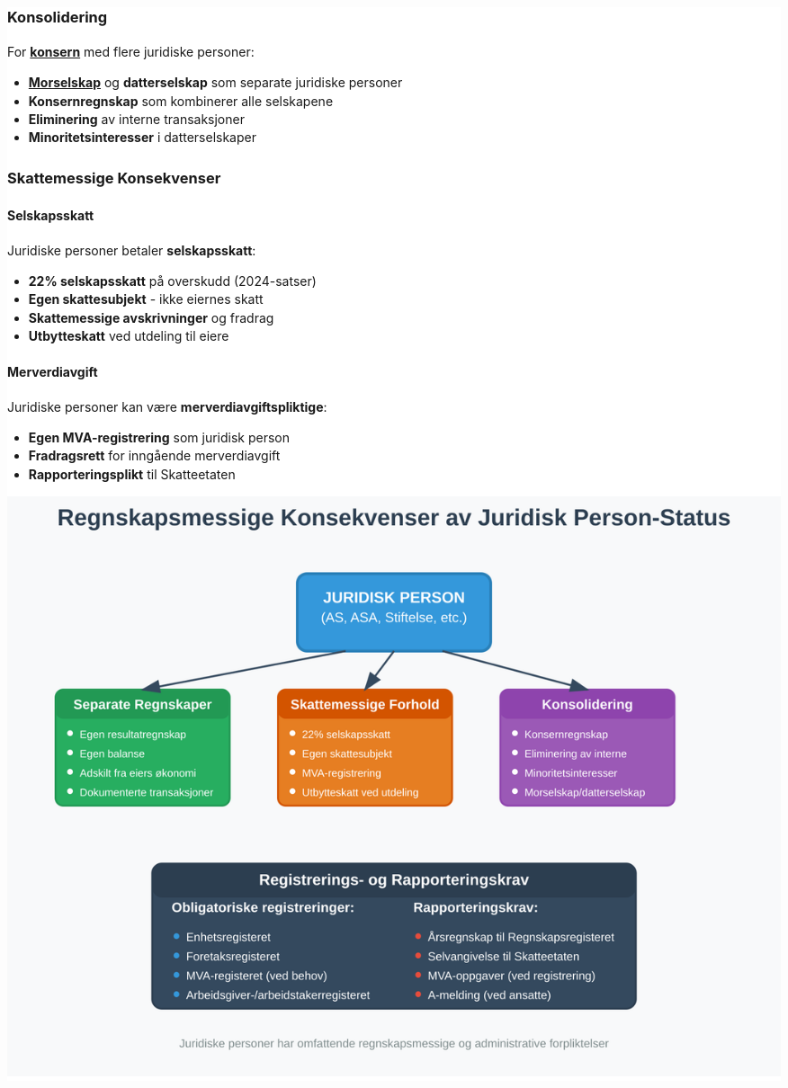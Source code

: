 ### Konsolidering

For **[konsern](/blogs/regnskap/hva-er-konsern "Hva er et Konsern? Komplett Guide til Konsernstrukturer og Konsernregnskap")** med flere juridiske personer:

* **[Morselskap](/blogs/regnskap/hva-er-morselskap "Hva er et Morselskap? Komplett Guide til Morselskap og Konsernledelse")** og **datterselskap** som separate juridiske personer
* **Konsernregnskap** som kombinerer alle selskapene
* **Eliminering** av interne transaksjoner
* **Minoritetsinteresser** i datterselskaper

### Skattemessige Konsekvenser

#### Selskapsskatt
Juridiske personer betaler **selskapsskatt**:

* **22% selskapsskatt** på overskudd (2024-satser)
* **Egen skattesubjekt** - ikke eiernes skatt
* **Skattemessige avskrivninger** og fradrag
* **Utbytteskatt** ved utdeling til eiere

#### Merverdiavgift
Juridiske personer kan være **merverdiavgiftspliktige**:

* **Egen MVA-registrering** som juridisk person
* **Fradragsrett** for inngående merverdiavgift
* **Rapporteringsplikt** til Skatteetaten

![Regnskapsmessige konsekvenser av juridisk person-status](regnskapsmessige-konsekvenser.svg)

